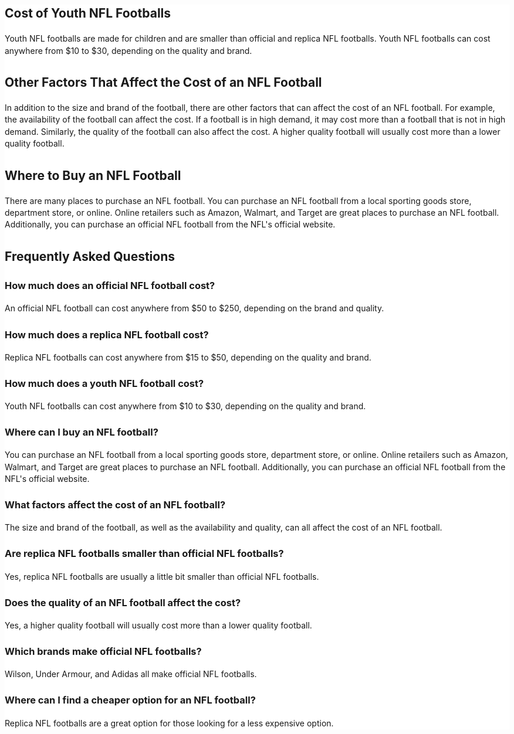 <h2>Cost of Youth NFL Footballs</h2>

<p>Youth NFL footballs are made for children and are smaller than official and replica NFL footballs. Youth NFL footballs can cost anywhere from $10 to $30, depending on the quality and brand. </p>

<h2>Other Factors That Affect the Cost of an NFL Football </h2>

<p>In addition to the size and brand of the football, there are other factors that can affect the cost of an NFL football. For example, the availability of the football can affect the cost. If a football is in high demand, it may cost more than a football that is not in high demand. Similarly, the quality of the football can also affect the cost. A higher quality football will usually cost more than a lower quality football. </p>

<h2>Where to Buy an NFL Football</h2>

<p>There are many places to purchase an NFL football. You can purchase an NFL football from a local sporting goods store, department store, or online. Online retailers such as Amazon, Walmart, and Target are great places to purchase an NFL football. Additionally, you can purchase an official NFL football from the NFL's official website. </p>

<h2>Frequently Asked Questions</h2>

<h3>How much does an official NFL football cost?</h3>

<p>An official NFL football can cost anywhere from $50 to $250, depending on the brand and quality.</p>

<h3>How much does a replica NFL football cost?</h3>

<p>Replica NFL footballs can cost anywhere from $15 to $50, depending on the quality and brand.</p>

<h3>How much does a youth NFL football cost?</h3>

<p>Youth NFL footballs can cost anywhere from $10 to $30, depending on the quality and brand.</p>

<h3>Where can I buy an NFL football?</h3>

<p>You can purchase an NFL football from a local sporting goods store, department store, or online. Online retailers such as Amazon, Walmart, and Target are great places to purchase an NFL football. Additionally, you can purchase an official NFL football from the NFL's official website.</p>

<h3>What factors affect the cost of an NFL football?</h3>

<p>The size and brand of the football, as well as the availability and quality, can all affect the cost of an NFL football.</p>

<h3>Are replica NFL footballs smaller than official NFL footballs?</h3>

<p>Yes, replica NFL footballs are usually a little bit smaller than official NFL footballs.</p>

<h3>Does the quality of an NFL football affect the cost?</h3>

<p>Yes, a higher quality football will usually cost more than a lower quality football.</p>

<h3>Which brands make official NFL footballs?</h3>

<p>Wilson, Under Armour, and Adidas all make official NFL footballs.</p>

<h3>Where can I find a cheaper option for an NFL football?</h3>

<p>Replica NFL footballs are a great option for those looking for a less expensive option.</p>
